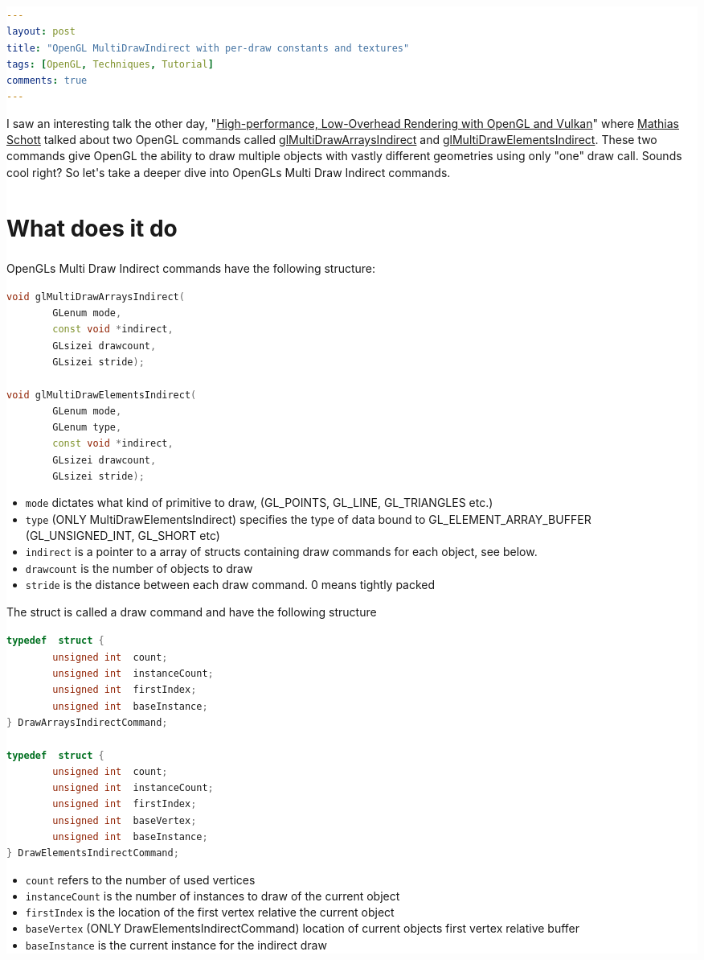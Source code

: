 ```yaml
---
layout: post
title: "OpenGL MultiDrawIndirect with per-draw constants and textures"
tags: [OpenGL, Techniques, Tutorial]
comments: true
---
```


I saw an interesting talk the other day, "[High-performance, Low-Overhead Rendering with OpenGL and Vulkan](https://youtu.be/PPWysKFHq9c)" where [Mathias Schott](https://twitter.com/m_mschott) talked about two OpenGL commands called [glMultiDrawArraysIndirect](https://www.khronos.org/registry/OpenGL-Refpages/gl4/html/glMultiDrawArraysIndirect.xhtml) and [glMultiDrawElementsIndirect](https://www.khronos.org/registry/OpenGL-Refpages/gl4/html/glMultiDrawElementsIndirect.xhtml). These two commands give OpenGL the ability to draw multiple objects with vastly different geometries using only "one" draw call. Sounds cool right? So let's take a deeper dive into OpenGLs Multi Draw Indirect commands.

# What does it do
OpenGLs Multi Draw Indirect commands have the following structure:
```c++
void glMultiDrawArraysIndirect(
        GLenum mode,
        const void *indirect,
        GLsizei drawcount,
        GLsizei stride);

void glMultiDrawElementsIndirect(
        GLenum mode,
        GLenum type,
        const void *indirect,
        GLsizei drawcount,
        GLsizei stride);
```
* `mode` dictates what kind of primitive to draw, (GL_POINTS, GL_LINE, GL_TRIANGLES etc.)
* `type` (ONLY MultiDrawElementsIndirect) specifies the type of data bound to GL_ELEMENT_ARRAY_BUFFER (GL_UNSIGNED_INT, GL_SHORT etc)
* `indirect` is a pointer to a array of structs containing draw commands for each object, see below.
* `drawcount` is the number of objects to draw
* `stride` is the distance between each draw command. 0 means tightly packed

The struct is called a draw command and have the following structure
```c++
typedef  struct {
        unsigned int  count;
        unsigned int  instanceCount;
        unsigned int  firstIndex;
        unsigned int  baseInstance;
} DrawArraysIndirectCommand;

typedef  struct {
        unsigned int  count;
        unsigned int  instanceCount;
        unsigned int  firstIndex;
        unsigned int  baseVertex;
        unsigned int  baseInstance;
} DrawElementsIndirectCommand;
```
* `count` refers to the number of used vertices
* `instanceCount` is the number of instances to draw of the current object
* `firstIndex` is the location of the first vertex relative the current object
* `baseVertex` (ONLY DrawElementsIndirectCommand) location of current objects first vertex relative buffer
* `baseInstance` is the current instance for the indirect draw